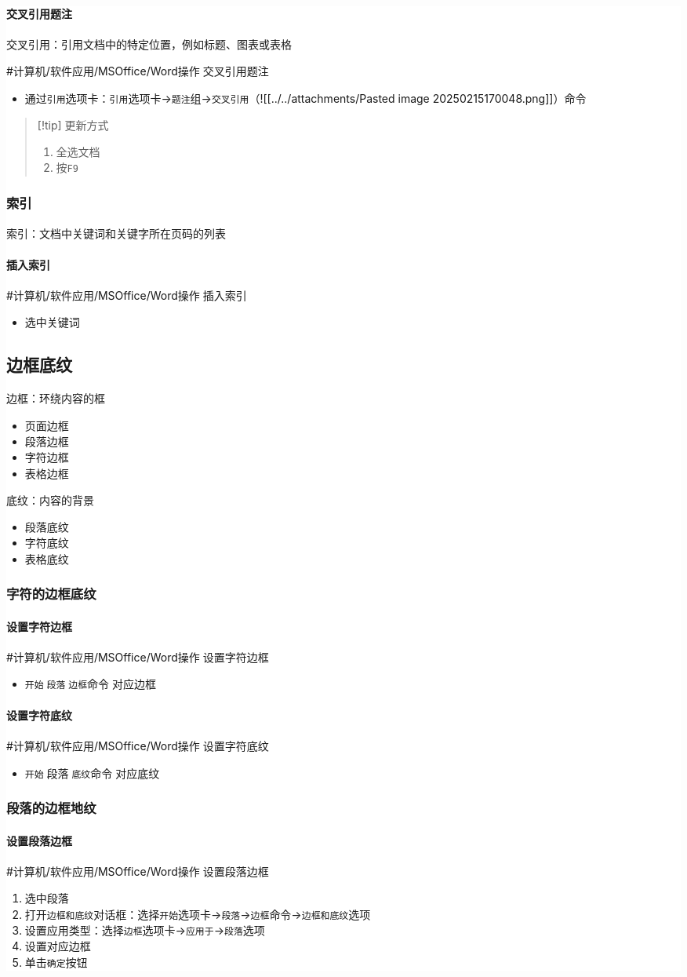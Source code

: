 #### 交叉引用题注
交叉引用：引用文档中的特定位置，例如标题、图表或表格

#计算机/软件应用/MSOffice/Word操作 交叉引用题注
- 通过`引用`选项卡：`引用`选项卡->`题注`组->`交叉引用`（![[../../attachments/Pasted image 20250215170048.png]]）命令

> [!tip] 更新方式
> 1. 全选文档
> 2. 按`F9`


### 索引

索引：文档中关键词和关键字所在页码的列表

#### 插入索引
#计算机/软件应用/MSOffice/Word操作 插入索引

- 选中关键词

## 边框底纹

边框：环绕内容的框

- 页面边框
- 段落边框
- 字符边框
- 表格边框

底纹：内容的背景

- 段落底纹
- 字符底纹
- 表格底纹
### 字符的边框底纹
#### 设置字符边框
#计算机/软件应用/MSOffice/Word操作 设置字符边框

- `开始` `段落` `边框`命令 对应边框

#### 设置字符底纹
#计算机/软件应用/MSOffice/Word操作 设置字符底纹

- `开始` 段落 `底纹`命令 对应底纹

### 段落的边框地纹

#### 设置段落边框
#计算机/软件应用/MSOffice/Word操作 设置段落边框

1. 选中段落
2. 打开`边框和底纹`对话框：选择`开始`选项卡->`段落`->`边框`命令->`边框和底纹`选项
3. 设置应用类型：选择`边框`选项卡->`应用于`->`段落`选项
4. 设置对应边框
5. 单击`确定`按钮
